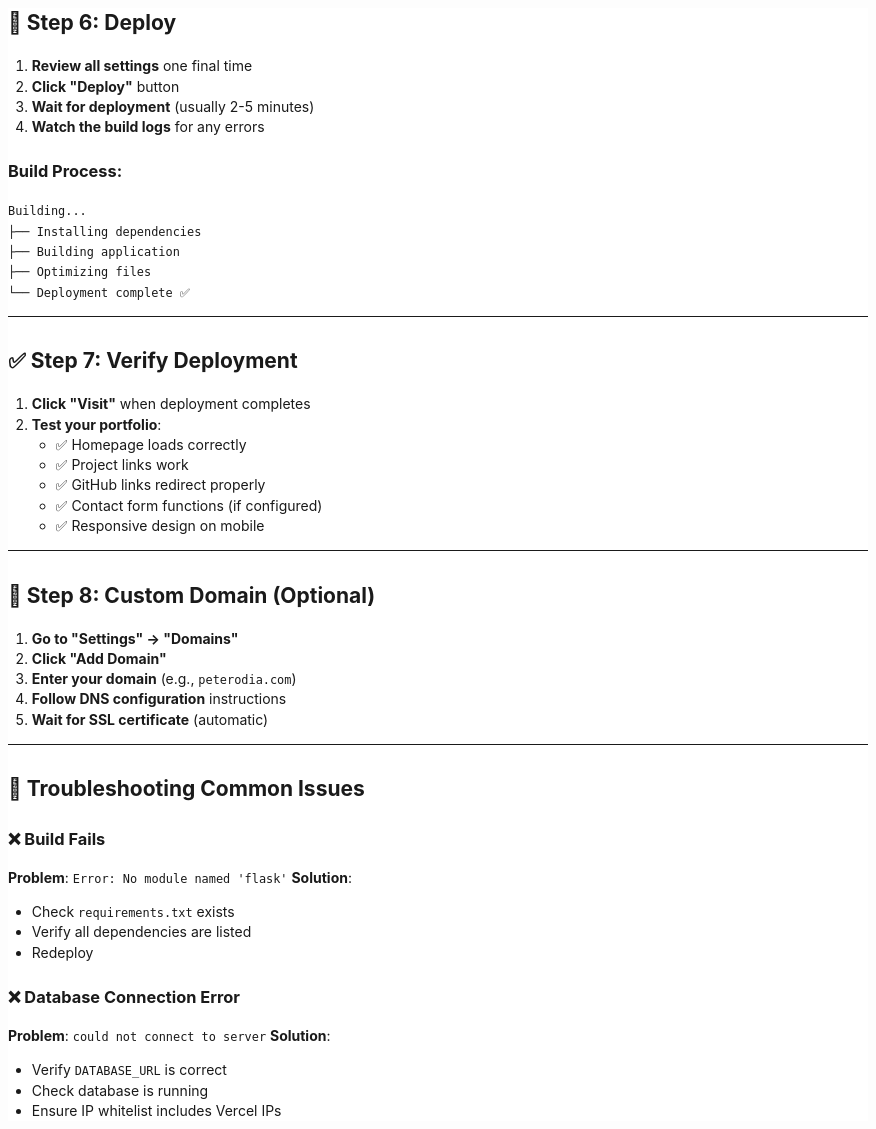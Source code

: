 ## 🚀 Step 6: Deploy

1. **Review all settings** one final time
2. **Click "Deploy"** button
3. **Wait for deployment** (usually 2-5 minutes)
4. **Watch the build logs** for any errors

### Build Process:
```
Building...
├── Installing dependencies
├── Building application
├── Optimizing files
└── Deployment complete ✅
```

---

## ✅ Step 7: Verify Deployment

1. **Click "Visit"** when deployment completes
2. **Test your portfolio**:
   - ✅ Homepage loads correctly
   - ✅ Project links work
   - ✅ GitHub links redirect properly
   - ✅ Contact form functions (if configured)
   - ✅ Responsive design on mobile

---

## 🔧 Step 8: Custom Domain (Optional)

1. **Go to "Settings" → "Domains"**
2. **Click "Add Domain"**
3. **Enter your domain** (e.g., `peterodia.com`)
4. **Follow DNS configuration** instructions
5. **Wait for SSL certificate** (automatic)

---

## 🐛 Troubleshooting Common Issues

### ❌ Build Fails
**Problem**: `Error: No module named 'flask'`
**Solution**: 
- Check `requirements.txt` exists
- Verify all dependencies are listed
- Redeploy

### ❌ Database Connection Error
**Problem**: `could not connect to server`
**Solution**:
- Verify `DATABASE_URL` is correct
- Check database is running
- Ensure IP whitelist includes Vercel IPs
